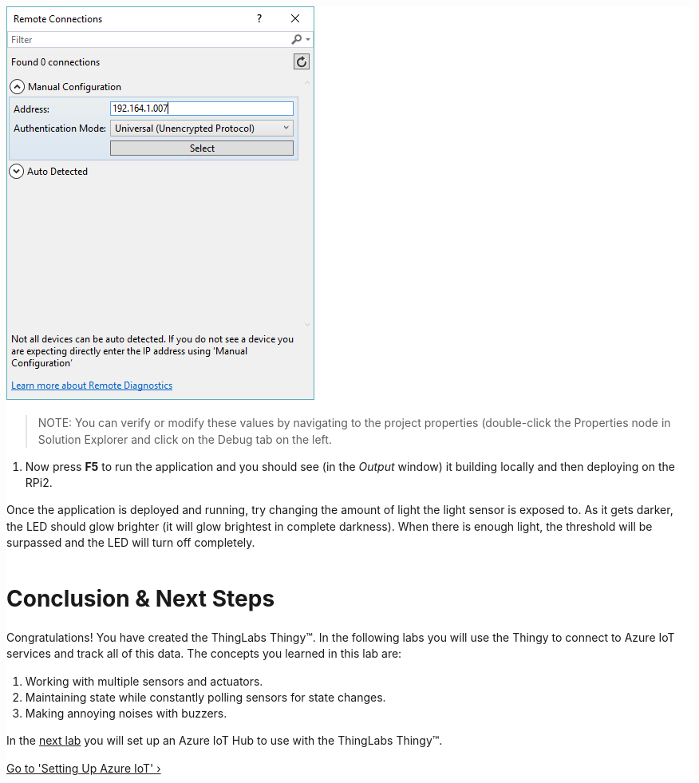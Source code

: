 ![Select your device](/images/workshops/thingy-4-windows/find_remote_machine.png)

>NOTE: You can verify or modify these values by navigating to the project properties (double-click the Properties node in Solution Explorer and click on the Debug tab on the left.

1. Now press __F5__ to run the application and you should see (in the _Output_ window) it building locally and then deploying on the RPi2.

Once the application is deployed and running, try changing the amount of light the light sensor is exposed to. As it gets darker, the LED should glow brighter (it will glow brightest in complete darkness). When there is enough light, the threshold will be surpassed and the LED will turn off completely.

# Conclusion &amp; Next Steps
Congratulations! You have created the ThingLabs Thingy&trade;. In the following labs you will use the Thingy to connect to Azure IoT services and track all of this data. The concepts you learned in this lab are:

1. Working with multiple sensors and actuators.
2. Maintaining state while constantly polling sensors for state changes.
3. Making annoying noises with buzzers. 

In the [next lab][nextlab] you will set up an Azure IoT Hub to use with the ThingLabs Thingy&trade;. 

<a class="radius button small" href="{{ site.url }}/workshop/thingy-4-windows/setup-azure-iot-hub/">Go to 'Setting Up Azure IoT' ›</a>

[nextlab]: /workshop/thingy-4-windows/setup-azure-iot-hub/
